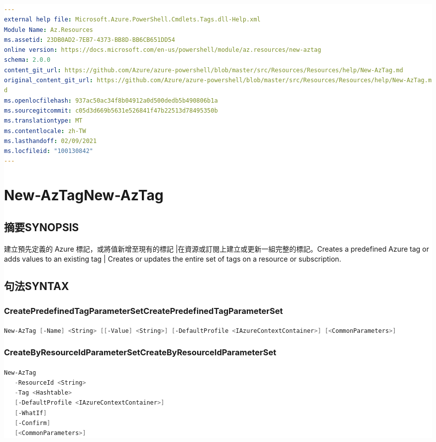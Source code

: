 ```yaml
---
external help file: Microsoft.Azure.PowerShell.Cmdlets.Tags.dll-Help.xml
Module Name: Az.Resources
ms.assetid: 23DB0AD2-7EB7-4373-BB8D-BB6CB651DD54
online version: https://docs.microsoft.com/en-us/powershell/module/az.resources/new-aztag
schema: 2.0.0
content_git_url: https://github.com/Azure/azure-powershell/blob/master/src/Resources/Resources/help/New-AzTag.md
original_content_git_url: https://github.com/Azure/azure-powershell/blob/master/src/Resources/Resources/help/New-AzTag.md
ms.openlocfilehash: 937ac50ac34f8b04912a0d500dedb5b490806b1a
ms.sourcegitcommit: c05d3d669b5631e526841f47b22513d78495350b
ms.translationtype: MT
ms.contentlocale: zh-TW
ms.lasthandoff: 02/09/2021
ms.locfileid: "100130842"
---
```

# <span data-ttu-id="4e208-101">New-AzTag</span><span class="sxs-lookup"><span data-stu-id="4e208-101">New-AzTag</span></span>

## <span data-ttu-id="4e208-102">摘要</span><span class="sxs-lookup"><span data-stu-id="4e208-102">SYNOPSIS</span></span>
<span data-ttu-id="4e208-103">建立預先定義的 Azure 標記，或將值新增至現有的標記 |在資源或訂閱上建立或更新一組完整的標記。</span><span class="sxs-lookup"><span data-stu-id="4e208-103">Creates a predefined Azure tag or adds values to an existing tag | Creates or updates the entire set of tags on a resource or subscription.</span></span>

## <span data-ttu-id="4e208-104">句法</span><span class="sxs-lookup"><span data-stu-id="4e208-104">SYNTAX</span></span>

### <span data-ttu-id="4e208-105">CreatePredefinedTagParameterSet</span><span class="sxs-lookup"><span data-stu-id="4e208-105">CreatePredefinedTagParameterSet</span></span>

```powershell
New-AzTag [-Name] <String> [[-Value] <String>] [-DefaultProfile <IAzureContextContainer>] [<CommonParameters>]
```

### <span data-ttu-id="4e208-106">CreateByResourceIdParameterSet</span><span class="sxs-lookup"><span data-stu-id="4e208-106">CreateByResourceIdParameterSet</span></span>

```powershell
New-AzTag
   -ResourceId <String>
   -Tag <Hashtable>
   [-DefaultProfile <IAzureContextContainer>]
   [-WhatIf]
   [-Confirm]
   [<CommonParameters>]
```
